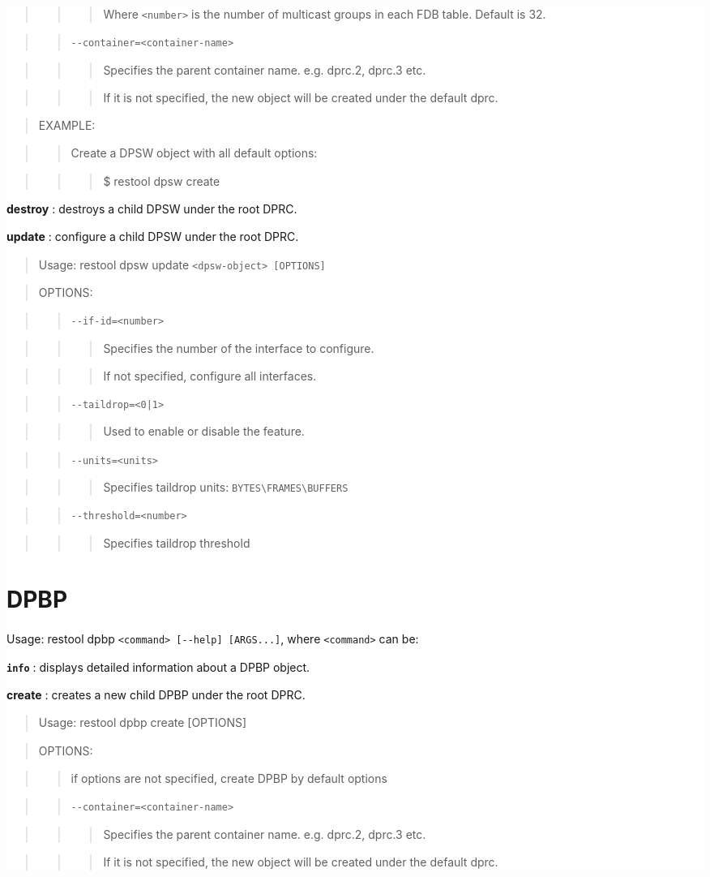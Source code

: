 >>> Where `<number>` is the number of multicast groups in each FDB table. Default is 32.

>> `--container=<container-name>`

>>> Specifies the parent container name. e.g. dprc.2, dprc.3 etc.

>>> If it is not specified, the new object will be created under the default dprc.

> EXAMPLE:

>> Create a DPSW object with all default options:

>>> $ restool dpsw create

**destroy**
: destroys a child DPSW under the root DPRC.

**update**
: configure a child DPSW under the root DPRC.

> Usage: restool dpsw update `<dpsw-object> [OPTIONS]`

> OPTIONS:

>> `--if-id=<number>`

>>> Specifies the number of the interface to configure.

>>> If not specified, configure all interfaces.

>> `--taildrop=<0|1>`

>>> Used to enable or disable the feature.

>> `--units=<units>`

>>> Specifies taildrop units: `BYTES\FRAMES\BUFFERS`

>> `--threshold=<number>`

>>> Specifies taildrop threshold

# DPBP
Usage: restool dpbp `<command> [--help] [ARGS...]`, where `<command>` can be:

**`info`**
: displays detailed information about a DPBP object.

**create**
: creates a new child DPBP under the root DPRC.

> Usage: restool dpbp create [OPTIONS]

> OPTIONS:

>> if options are not specified, create DPBP by default options

>> `--container=<container-name>`

>>> Specifies the parent container name. e.g. dprc.2, dprc.3 etc.

>>> If it is not specified, the new object will be created under the default dprc.
